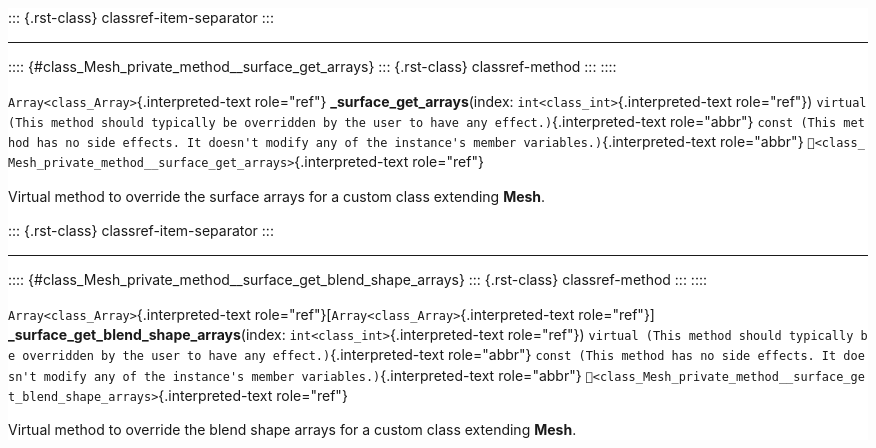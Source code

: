 ::: {.rst-class}
classref-item-separator
:::

------------------------------------------------------------------------

:::: {#class_Mesh_private_method__surface_get_arrays}
::: {.rst-class}
classref-method
:::
::::

`Array<class_Array>`{.interpreted-text role="ref"}
**\_surface_get_arrays**(index: `int<class_int>`{.interpreted-text
role="ref"})
`virtual (This method should typically be overridden by the user to have any effect.)`{.interpreted-text
role="abbr"}
`const (This method has no side effects. It doesn't modify any of the instance's member variables.)`{.interpreted-text
role="abbr"}
`🔗<class_Mesh_private_method__surface_get_arrays>`{.interpreted-text
role="ref"}

Virtual method to override the surface arrays for a custom class
extending **Mesh**.

::: {.rst-class}
classref-item-separator
:::

------------------------------------------------------------------------

:::: {#class_Mesh_private_method__surface_get_blend_shape_arrays}
::: {.rst-class}
classref-method
:::
::::

`Array<class_Array>`{.interpreted-text
role="ref"}\[`Array<class_Array>`{.interpreted-text role="ref"}\]
**\_surface_get_blend_shape_arrays**(index:
`int<class_int>`{.interpreted-text role="ref"})
`virtual (This method should typically be overridden by the user to have any effect.)`{.interpreted-text
role="abbr"}
`const (This method has no side effects. It doesn't modify any of the instance's member variables.)`{.interpreted-text
role="abbr"}
`🔗<class_Mesh_private_method__surface_get_blend_shape_arrays>`{.interpreted-text
role="ref"}

Virtual method to override the blend shape arrays for a custom class
extending **Mesh**.
